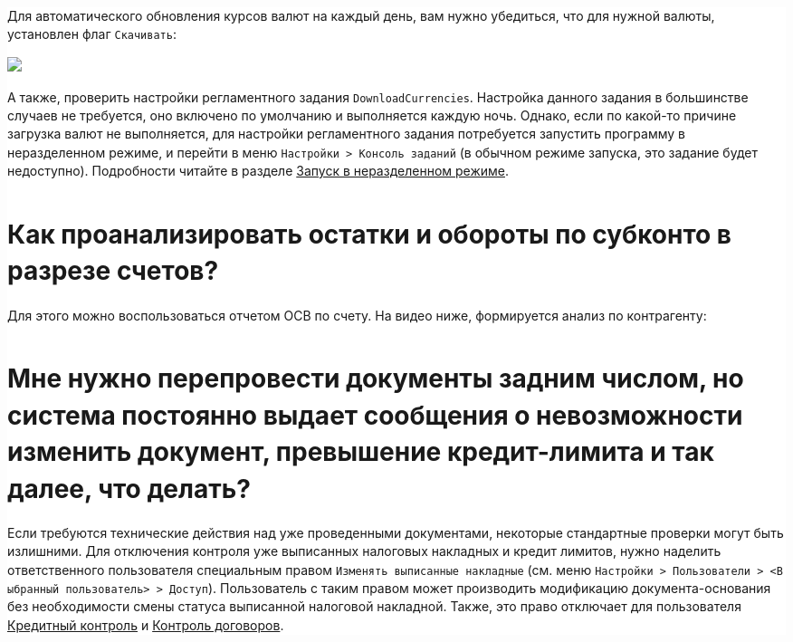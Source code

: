Для автоматического обновления курсов валют на каждый день, вам нужно убедиться, что для нужной валюты, установлен флаг `Скачивать`:

![](img/04262115-2022.png)

А также, проверить настройки регламентного задания `DownloadCurrencies`. Настройка данного задания в большинстве случаев не требуется, оно включено по умолчанию и выполняется каждую ночь. Однако, если по какой-то причине загрузка валют не выполняется, для настройки регламентного задания потребуется запустить программу в неразделенном режиме, и перейти в меню `Настройки > Консоль заданий` (в обычном режиме запуска, это задание будет недоступно). Подробности читайте в разделе [Запуск в неразделенном режиме](/start#RootMode).

# Как проанализировать остатки и обороты по субконто в разрезе счетов? <a name=DimAnalysis></a>

Для этого можно воспользоваться отчетом ОСВ по счету. На видео ниже, формируется анализ по контрагенту:

<p><video width="800" controls><source src="/img/Peek 2022-05-13 15-56.mp4" type="video/mp4"></video></p>

# Мне нужно перепровести документы задним числом, но система постоянно выдает сообщения о невозможности изменить документ, превышение кредит-лимита и так далее, что делать?

Если требуются технические действия над уже проведенными документами, некоторые стандартные проверки могут быть излишними. Для отключения контроля уже выписанных налоговых накладных и кредит лимитов, нужно наделить ответственного пользователя специальным правом `Изменять выписанные накладные` (см. меню `Настройки > Пользователи > <Выбранный пользователь> > Доступ`). Пользователь с таким правом может производить модификацию документа-основания без необходимости смены статуса выписанной налоговой накладной. Также, это право отключает для пользователя [Кредитный контроль](/cf/Settings#CreditControl) и [Контроль договоров](/cf/Settings#ContractsControl).